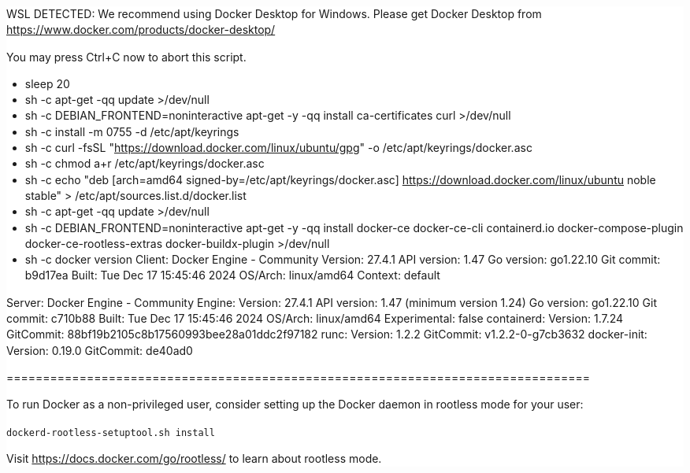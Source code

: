 WSL DETECTED: We recommend using Docker Desktop for Windows.
Please get Docker Desktop from https://www.docker.com/products/docker-desktop/


You may press Ctrl+C now to abort this script.
+ sleep 20
+ sh -c apt-get -qq update >/dev/null
+ sh -c DEBIAN_FRONTEND=noninteractive apt-get -y -qq install ca-certificates curl >/dev/null
+ sh -c install -m 0755 -d /etc/apt/keyrings
+ sh -c curl -fsSL "https://download.docker.com/linux/ubuntu/gpg" -o /etc/apt/keyrings/docker.asc
+ sh -c chmod a+r /etc/apt/keyrings/docker.asc
+ sh -c echo "deb [arch=amd64 signed-by=/etc/apt/keyrings/docker.asc] https://download.docker.com/linux/ubuntu noble stable" > /etc/apt/sources.list.d/docker.list
+ sh -c apt-get -qq update >/dev/null
+ sh -c DEBIAN_FRONTEND=noninteractive apt-get -y -qq install docker-ce docker-ce-cli containerd.io docker-compose-plugin docker-ce-rootless-extras docker-buildx-plugin >/dev/null
+ sh -c docker version
Client: Docker Engine - Community
 Version:           27.4.1
 API version:       1.47
 Go version:        go1.22.10
 Git commit:        b9d17ea
 Built:             Tue Dec 17 15:45:46 2024
 OS/Arch:           linux/amd64
 Context:           default

Server: Docker Engine - Community
 Engine:
  Version:          27.4.1
  API version:      1.47 (minimum version 1.24)
  Go version:       go1.22.10
  Git commit:       c710b88
  Built:            Tue Dec 17 15:45:46 2024
  OS/Arch:          linux/amd64
  Experimental:     false
 containerd:
  Version:          1.7.24
  GitCommit:        88bf19b2105c8b17560993bee28a01ddc2f97182
 runc:
  Version:          1.2.2
  GitCommit:        v1.2.2-0-g7cb3632
 docker-init:
  Version:          0.19.0
  GitCommit:        de40ad0

================================================================================

To run Docker as a non-privileged user, consider setting up the
Docker daemon in rootless mode for your user:

    dockerd-rootless-setuptool.sh install

Visit https://docs.docker.com/go/rootless/ to learn about rootless mode.

